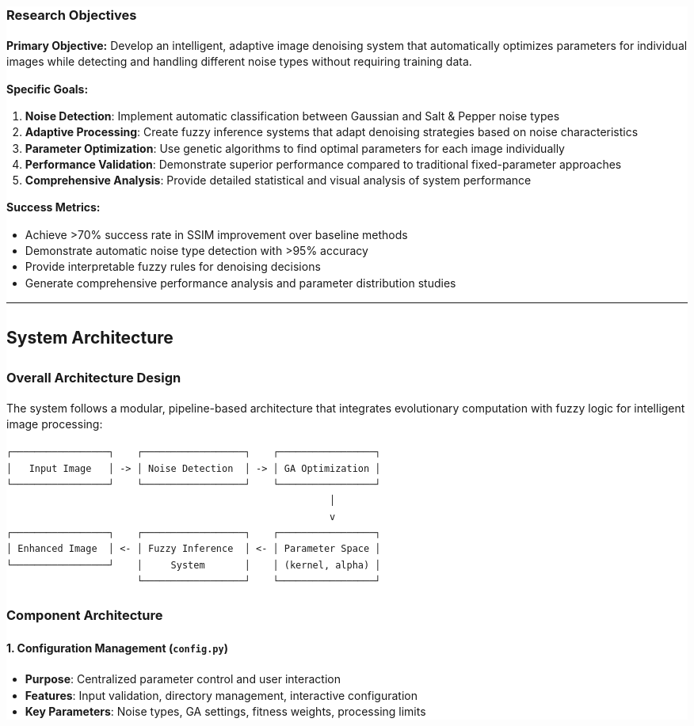 ### Research Objectives

**Primary Objective:**
Develop an intelligent, adaptive image denoising system that automatically optimizes parameters for individual images while detecting and handling different noise types without requiring training data.

**Specific Goals:**
1. **Noise Detection**: Implement automatic classification between Gaussian and Salt & Pepper noise types
2. **Adaptive Processing**: Create fuzzy inference systems that adapt denoising strategies based on noise characteristics
3. **Parameter Optimization**: Use genetic algorithms to find optimal parameters for each image individually
4. **Performance Validation**: Demonstrate superior performance compared to traditional fixed-parameter approaches
5. **Comprehensive Analysis**: Provide detailed statistical and visual analysis of system performance

**Success Metrics:**
- Achieve >70% success rate in SSIM improvement over baseline methods
- Demonstrate automatic noise type detection with >95% accuracy
- Provide interpretable fuzzy rules for denoising decisions
- Generate comprehensive performance analysis and parameter distribution studies

---

## System Architecture

### Overall Architecture Design

The system follows a modular, pipeline-based architecture that integrates evolutionary computation with fuzzy logic for intelligent image processing:

```
┌─────────────────┐    ┌──────────────────┐    ┌─────────────────┐
│   Input Image   │ -> │ Noise Detection  │ -> │ GA Optimization │
└─────────────────┘    └──────────────────┘    └─────────────────┘
                                                         │
                                                         v
┌─────────────────┐    ┌──────────────────┐    ┌─────────────────┐
│ Enhanced Image  │ <- │ Fuzzy Inference  │ <- │ Parameter Space │
└─────────────────┘    │     System       │    │ (kernel, alpha) │
                       └──────────────────┘    └─────────────────┘
```

### Component Architecture

#### 1. Configuration Management (`config.py`)
- **Purpose**: Centralized parameter control and user interaction
- **Features**: Input validation, directory management, interactive configuration
- **Key Parameters**: Noise types, GA settings, fitness weights, processing limits
